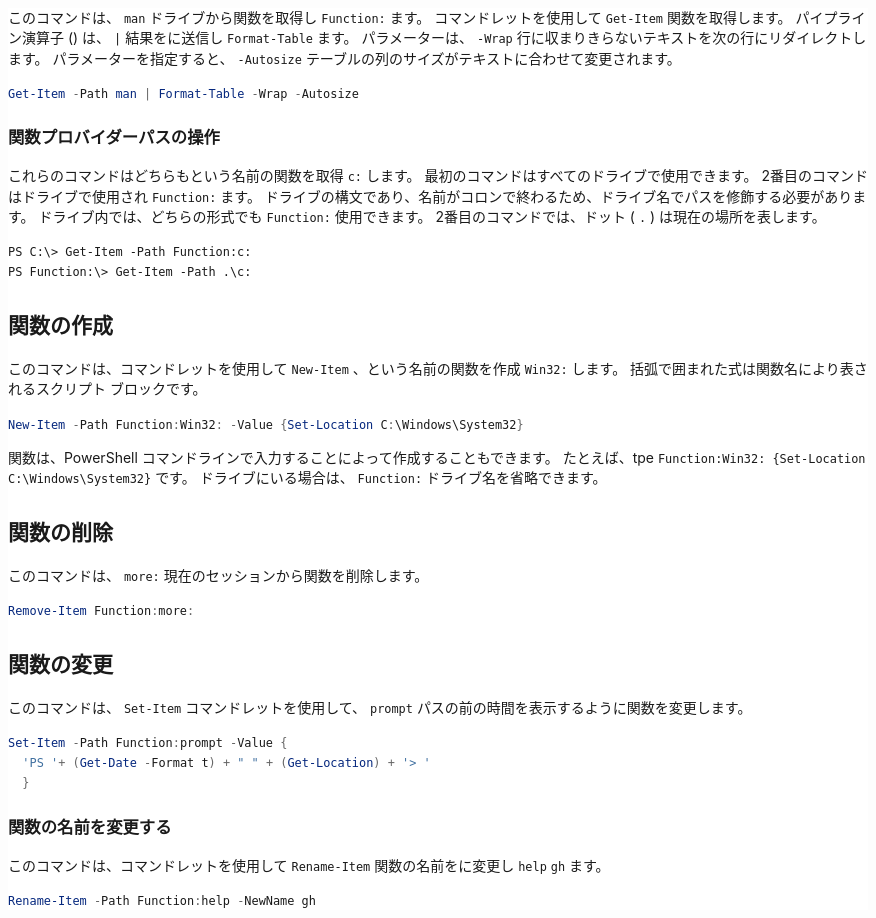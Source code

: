 このコマンドは、 `man` ドライブから関数を取得し `Function:` ます。 コマンドレットを使用して `Get-Item` 関数を取得します。 パイプライン演算子 () は、 `|` 結果をに送信し `Format-Table` ます。 パラメーターは、 `-Wrap` 行に収まりきらないテキストを次の行にリダイレクトします。 パラメーターを指定すると、 `-Autosize` テーブルの列のサイズがテキストに合わせて変更されます。

```powershell
Get-Item -Path man | Format-Table -Wrap -Autosize
```

### <a name="working-with-function-provider-paths"></a>関数プロバイダーパスの操作

これらのコマンドはどちらもという名前の関数を取得 `c:` します。 最初のコマンドはすべてのドライブで使用できます。 2番目のコマンドはドライブで使用され `Function:` ます。 ドライブの構文であり、名前がコロンで終わるため、ドライブ名でパスを修飾する必要があります。 ドライブ内では、どちらの形式でも `Function:` 使用できます。 2番目のコマンドでは、ドット ( `.` ) は現在の場所を表します。

```
PS C:\> Get-Item -Path Function:c:
PS Function:\> Get-Item -Path .\c:
```

## <a name="creating-a-function"></a>関数の作成

このコマンドは、コマンドレットを使用して `New-Item` 、という名前の関数を作成 `Win32:` します。
括弧で囲まれた式は関数名により表されるスクリプト ブロックです。

```powershell
New-Item -Path Function:Win32: -Value {Set-Location C:\Windows\System32}
```

関数は、PowerShell コマンドラインで入力することによって作成することもできます。 たとえば、tpe `Function:Win32: {Set-Location C:\Windows\System32}` です。 ドライブにいる場合は、 `Function:` ドライブ名を省略できます。

## <a name="deleting-a-function"></a>関数の削除

このコマンドは、 `more:` 現在のセッションから関数を削除します。

```powershell
Remove-Item Function:more:
```

## <a name="changing-a-function"></a>関数の変更

このコマンドは、 `Set-Item` コマンドレットを使用して、 `prompt` パスの前の時間を表示するように関数を変更します。

```powershell
Set-Item -Path Function:prompt -Value {
  'PS '+ (Get-Date -Format t) + " " + (Get-Location) + '> '
  }
```

### <a name="rename-a-function"></a>関数の名前を変更する

このコマンドは、コマンドレットを使用して `Rename-Item` 関数の名前をに変更し `help` `gh` ます。

```powershell
Rename-Item -Path Function:help -NewName gh
```
